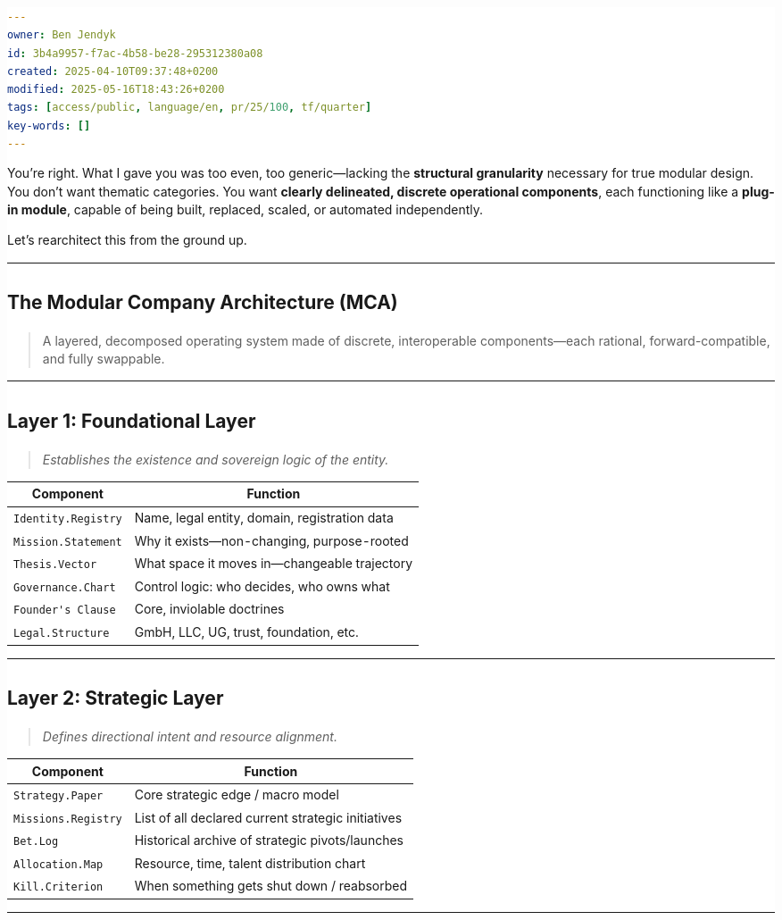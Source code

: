 ```yaml
---
owner: Ben Jendyk
id: 3b4a9957-f7ac-4b58-be28-295312380a08
created: 2025-04-10T09:37:48+0200
modified: 2025-05-16T18:43:26+0200
tags: [access/public, language/en, pr/25/100, tf/quarter]
key-words: []
---
```


You’re right. What I gave you was too even, too generic—lacking the **structural granularity** necessary for true modular design. You don’t want thematic categories. You want **clearly delineated, discrete operational components**, each functioning like a **plug-in module**, capable of being built, replaced, scaled, or automated independently.

Let’s rearchitect this from the ground up.

---

## **The Modular Company Architecture (MCA)**  
> A layered, decomposed operating system made of discrete, interoperable components—each rational, forward-compatible, and fully swappable.

---

## **Layer 1: Foundational Layer**  
> *Establishes the existence and sovereign logic of the entity.*

| Component            | Function                                      |
|----------------------|-----------------------------------------------|
| `Identity.Registry`   | Name, legal entity, domain, registration data |
| `Mission.Statement`   | Why it exists—non-changing, purpose-rooted    |
| `Thesis.Vector`       | What space it moves in—changeable trajectory  |
| `Governance.Chart`    | Control logic: who decides, who owns what     |
| `Founder's Clause`    | Core, inviolable doctrines                    |
| `Legal.Structure`     | GmbH, LLC, UG, trust, foundation, etc.        |

---

## **Layer 2: Strategic Layer**  
> *Defines directional intent and resource alignment.*

| Component               | Function                                             |
|-------------------------|------------------------------------------------------|
| `Strategy.Paper`         | Core strategic edge / macro model                    |
| `Missions.Registry`      | List of all declared current strategic initiatives   |
| `Bet.Log`                | Historical archive of strategic pivots/launches      |
| `Allocation.Map`         | Resource, time, talent distribution chart            |
| `Kill.Criterion`         | When something gets shut down / reabsorbed          |

---